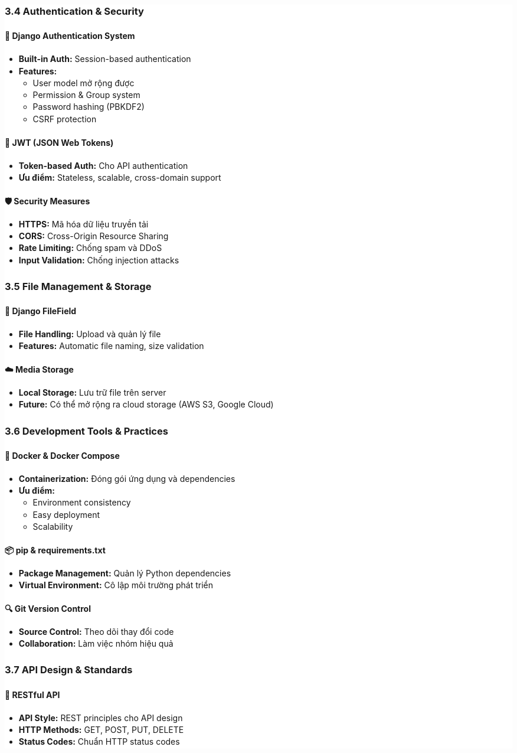 ### 3.4 Authentication & Security

#### **🔐 Django Authentication System**
- **Built-in Auth:** Session-based authentication
- **Features:**
  - User model mở rộng được
  - Permission & Group system
  - Password hashing (PBKDF2)
  - CSRF protection

#### **🎫 JWT (JSON Web Tokens)**
- **Token-based Auth:** Cho API authentication
- **Ưu điểm:** Stateless, scalable, cross-domain support

#### **🛡️ Security Measures**
- **HTTPS:** Mã hóa dữ liệu truyền tải
- **CORS:** Cross-Origin Resource Sharing
- **Rate Limiting:** Chống spam và DDoS
- **Input Validation:** Chống injection attacks

### 3.5 File Management & Storage

#### **📁 Django FileField**
- **File Handling:** Upload và quản lý file
- **Features:** Automatic file naming, size validation

#### **☁️ Media Storage**
- **Local Storage:** Lưu trữ file trên server
- **Future:** Có thể mở rộng ra cloud storage (AWS S3, Google Cloud)

### 3.6 Development Tools & Practices

#### **🐳 Docker & Docker Compose**
- **Containerization:** Đóng gói ứng dụng và dependencies
- **Ưu điểm:**
  - Environment consistency
  - Easy deployment
  - Scalability

#### **📦 pip & requirements.txt**
- **Package Management:** Quản lý Python dependencies
- **Virtual Environment:** Cô lập môi trường phát triển

#### **🔍 Git Version Control**
- **Source Control:** Theo dõi thay đổi code
- **Collaboration:** Làm việc nhóm hiệu quả

### 3.7 API Design & Standards

#### **🔄 RESTful API**
- **API Style:** REST principles cho API design
- **HTTP Methods:** GET, POST, PUT, DELETE
- **Status Codes:** Chuẩn HTTP status codes
